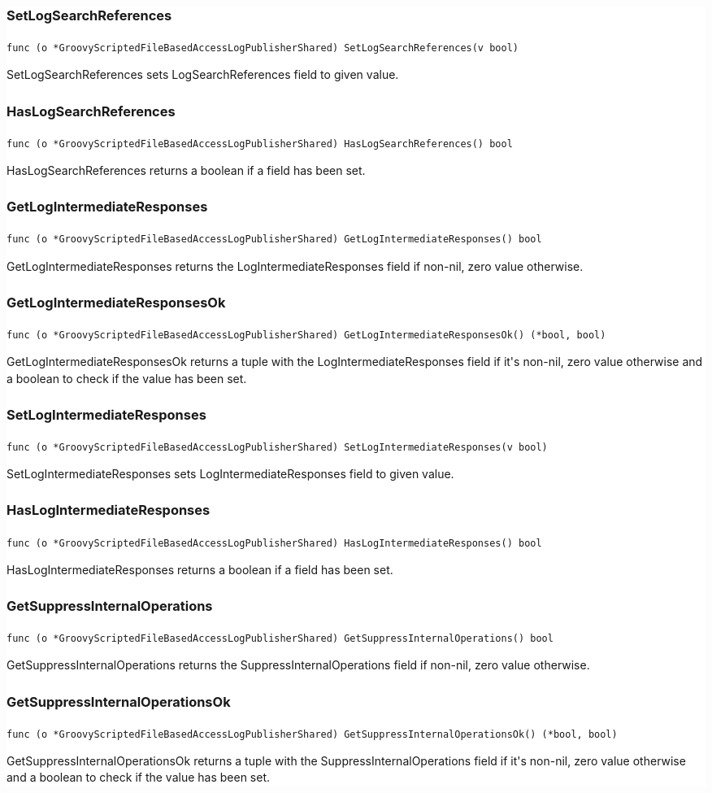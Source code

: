 ### SetLogSearchReferences

`func (o *GroovyScriptedFileBasedAccessLogPublisherShared) SetLogSearchReferences(v bool)`

SetLogSearchReferences sets LogSearchReferences field to given value.

### HasLogSearchReferences

`func (o *GroovyScriptedFileBasedAccessLogPublisherShared) HasLogSearchReferences() bool`

HasLogSearchReferences returns a boolean if a field has been set.

### GetLogIntermediateResponses

`func (o *GroovyScriptedFileBasedAccessLogPublisherShared) GetLogIntermediateResponses() bool`

GetLogIntermediateResponses returns the LogIntermediateResponses field if non-nil, zero value otherwise.

### GetLogIntermediateResponsesOk

`func (o *GroovyScriptedFileBasedAccessLogPublisherShared) GetLogIntermediateResponsesOk() (*bool, bool)`

GetLogIntermediateResponsesOk returns a tuple with the LogIntermediateResponses field if it's non-nil, zero value otherwise
and a boolean to check if the value has been set.

### SetLogIntermediateResponses

`func (o *GroovyScriptedFileBasedAccessLogPublisherShared) SetLogIntermediateResponses(v bool)`

SetLogIntermediateResponses sets LogIntermediateResponses field to given value.

### HasLogIntermediateResponses

`func (o *GroovyScriptedFileBasedAccessLogPublisherShared) HasLogIntermediateResponses() bool`

HasLogIntermediateResponses returns a boolean if a field has been set.

### GetSuppressInternalOperations

`func (o *GroovyScriptedFileBasedAccessLogPublisherShared) GetSuppressInternalOperations() bool`

GetSuppressInternalOperations returns the SuppressInternalOperations field if non-nil, zero value otherwise.

### GetSuppressInternalOperationsOk

`func (o *GroovyScriptedFileBasedAccessLogPublisherShared) GetSuppressInternalOperationsOk() (*bool, bool)`

GetSuppressInternalOperationsOk returns a tuple with the SuppressInternalOperations field if it's non-nil, zero value otherwise
and a boolean to check if the value has been set.
